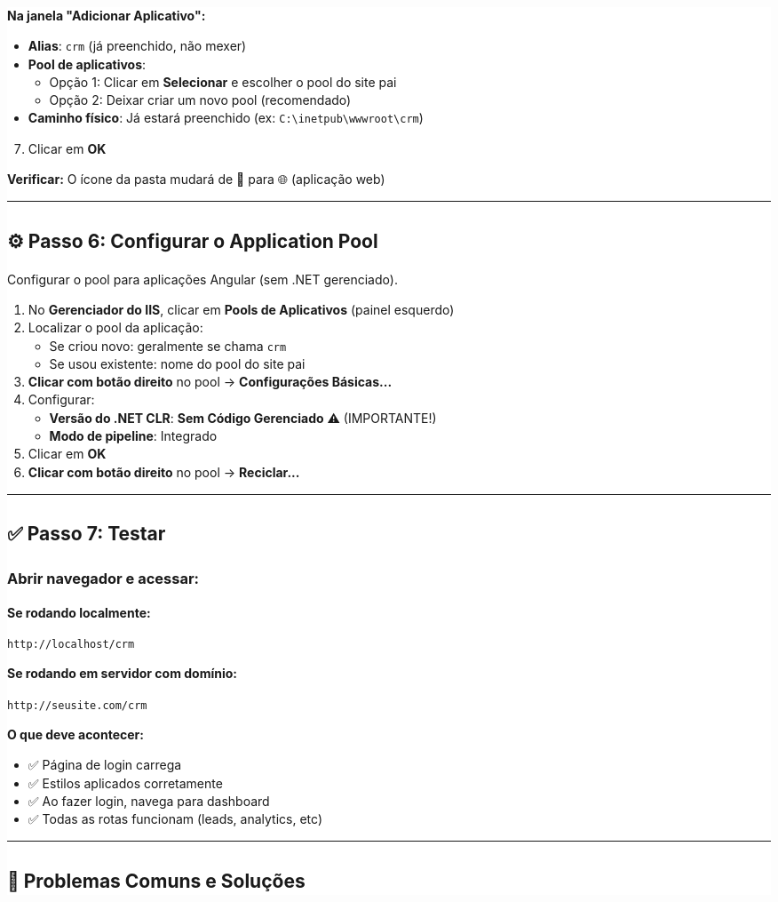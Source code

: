 **Na janela "Adicionar Aplicativo":**
- **Alias**: `crm` (já preenchido, não mexer)
- **Pool de aplicativos**:
  - Opção 1: Clicar em **Selecionar** e escolher o pool do site pai
  - Opção 2: Deixar criar um novo pool (recomendado)
- **Caminho físico**: Já estará preenchido (ex: `C:\inetpub\wwwroot\crm`)

7. Clicar em **OK**

**Verificar:** O ícone da pasta mudará de 📁 para 🌐 (aplicação web)

---

## ⚙️ Passo 6: Configurar o Application Pool

Configurar o pool para aplicações Angular (sem .NET gerenciado).

1. No **Gerenciador do IIS**, clicar em **Pools de Aplicativos** (painel esquerdo)
2. Localizar o pool da aplicação:
   - Se criou novo: geralmente se chama `crm`
   - Se usou existente: nome do pool do site pai
3. **Clicar com botão direito** no pool → **Configurações Básicas...**
4. Configurar:
   - **Versão do .NET CLR**: **Sem Código Gerenciado** ⚠️ (IMPORTANTE!)
   - **Modo de pipeline**: Integrado
5. Clicar em **OK**
6. **Clicar com botão direito** no pool → **Reciclar...**

---

## ✅ Passo 7: Testar

### Abrir navegador e acessar:

**Se rodando localmente:**
```
http://localhost/crm
```

**Se rodando em servidor com domínio:**
```
http://seusite.com/crm
```

**O que deve acontecer:**
- ✅ Página de login carrega
- ✅ Estilos aplicados corretamente
- ✅ Ao fazer login, navega para dashboard
- ✅ Todas as rotas funcionam (leads, analytics, etc)

---

## 🐛 Problemas Comuns e Soluções
